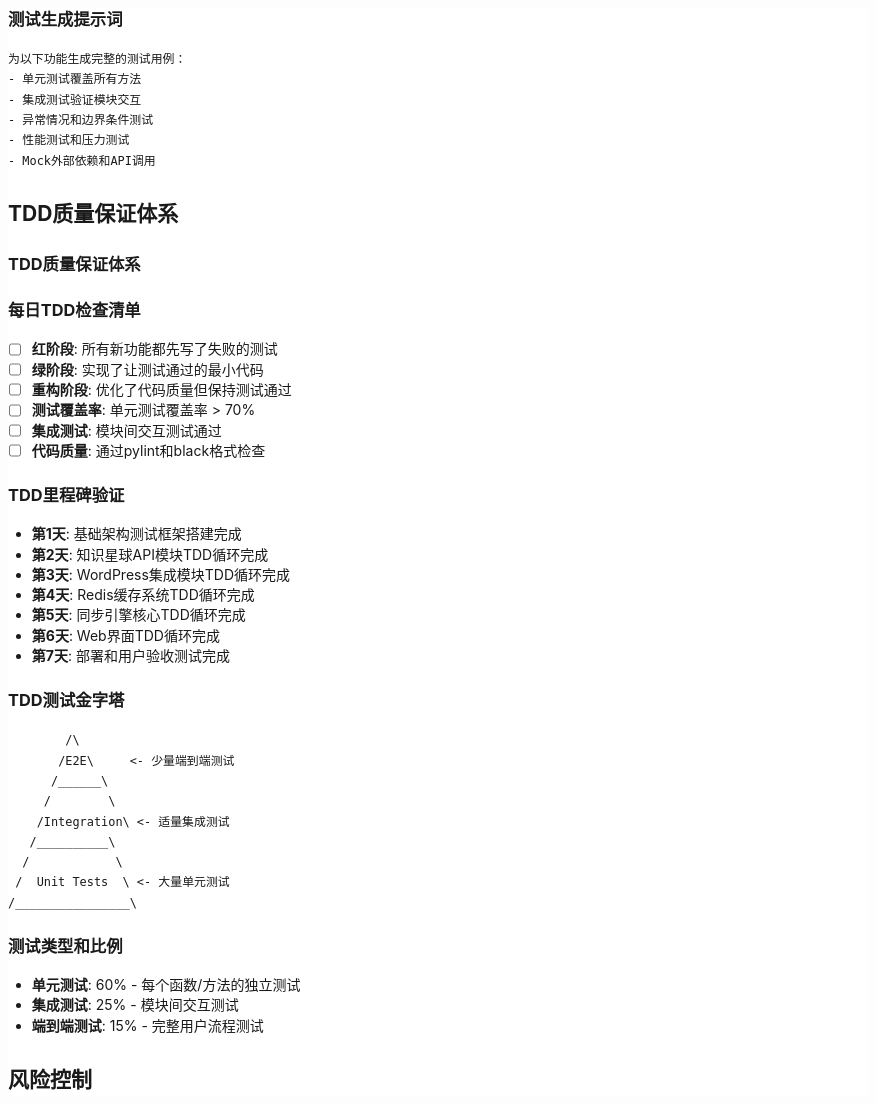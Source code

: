 ### 测试生成提示词
```
为以下功能生成完整的测试用例：
- 单元测试覆盖所有方法
- 集成测试验证模块交互
- 异常情况和边界条件测试
- 性能测试和压力测试
- Mock外部依赖和API调用
```

## TDD质量保证体系

### TDD质量保证体系

### 每日TDD检查清单
- [ ] **红阶段**: 所有新功能都先写了失败的测试
- [ ] **绿阶段**: 实现了让测试通过的最小代码
- [ ] **重构阶段**: 优化了代码质量但保持测试通过
- [ ] **测试覆盖率**: 单元测试覆盖率 > 70%
- [ ] **集成测试**: 模块间交互测试通过
- [ ] **代码质量**: 通过pylint和black格式检查

### TDD里程碑验证
- **第1天**: 基础架构测试框架搭建完成
- **第2天**: 知识星球API模块TDD循环完成
- **第3天**: WordPress集成模块TDD循环完成
- **第4天**: Redis缓存系统TDD循环完成
- **第5天**: 同步引擎核心TDD循环完成
- **第6天**: Web界面TDD循环完成
- **第7天**: 部署和用户验收测试完成

### TDD测试金字塔
```
        /\
       /E2E\     <- 少量端到端测试
      /______\
     /        \
    /Integration\ <- 适量集成测试
   /__________\
  /            \
 /  Unit Tests  \ <- 大量单元测试
/________________\
```

### 测试类型和比例
- **单元测试**: 60% - 每个函数/方法的独立测试
- **集成测试**: 25% - 模块间交互测试
- **端到端测试**: 15% - 完整用户流程测试

## 风险控制
